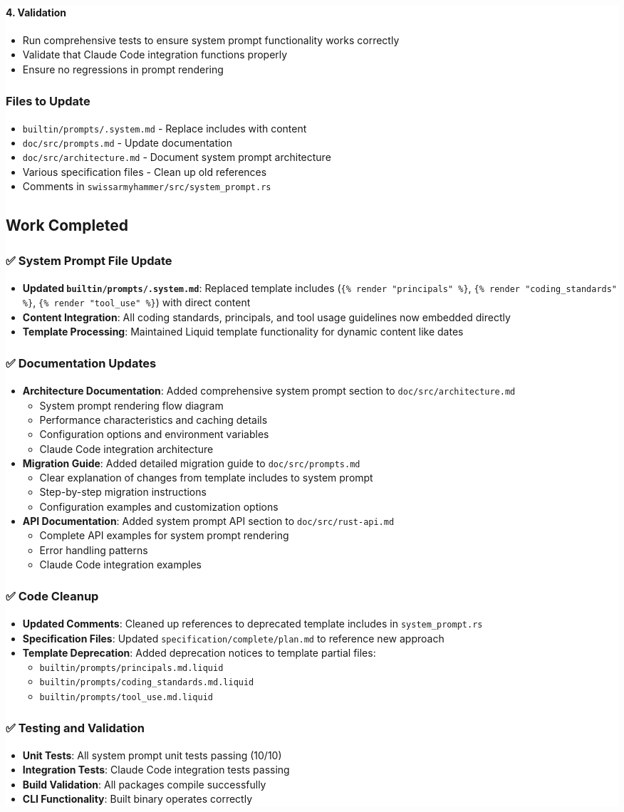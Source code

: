 #### 4. Validation
- Run comprehensive tests to ensure system prompt functionality works correctly
- Validate that Claude Code integration functions properly
- Ensure no regressions in prompt rendering

### Files to Update
- `builtin/prompts/.system.md` - Replace includes with content
- `doc/src/prompts.md` - Update documentation  
- `doc/src/architecture.md` - Document system prompt architecture
- Various specification files - Clean up old references
- Comments in `swissarmyhammer/src/system_prompt.rs`
## Work Completed

### ✅ System Prompt File Update
- **Updated `builtin/prompts/.system.md`**: Replaced template includes (`{% render "principals" %}`, `{% render "coding_standards" %}`, `{% render "tool_use" %}`) with direct content
- **Content Integration**: All coding standards, principals, and tool usage guidelines now embedded directly
- **Template Processing**: Maintained Liquid template functionality for dynamic content like dates

### ✅ Documentation Updates
- **Architecture Documentation**: Added comprehensive system prompt section to `doc/src/architecture.md`
  - System prompt rendering flow diagram
  - Performance characteristics and caching details
  - Configuration options and environment variables
  - Claude Code integration architecture
- **Migration Guide**: Added detailed migration guide to `doc/src/prompts.md`
  - Clear explanation of changes from template includes to system prompt
  - Step-by-step migration instructions
  - Configuration examples and customization options
- **API Documentation**: Added system prompt API section to `doc/src/rust-api.md`
  - Complete API examples for system prompt rendering
  - Error handling patterns
  - Claude Code integration examples

### ✅ Code Cleanup
- **Updated Comments**: Cleaned up references to deprecated template includes in `system_prompt.rs`
- **Specification Files**: Updated `specification/complete/plan.md` to reference new approach
- **Template Deprecation**: Added deprecation notices to template partial files:
  - `builtin/prompts/principals.md.liquid`
  - `builtin/prompts/coding_standards.md.liquid`
  - `builtin/prompts/tool_use.md.liquid`

### ✅ Testing and Validation
- **Unit Tests**: All system prompt unit tests passing (10/10)
- **Integration Tests**: Claude Code integration tests passing
- **Build Validation**: All packages compile successfully
- **CLI Functionality**: Built binary operates correctly
